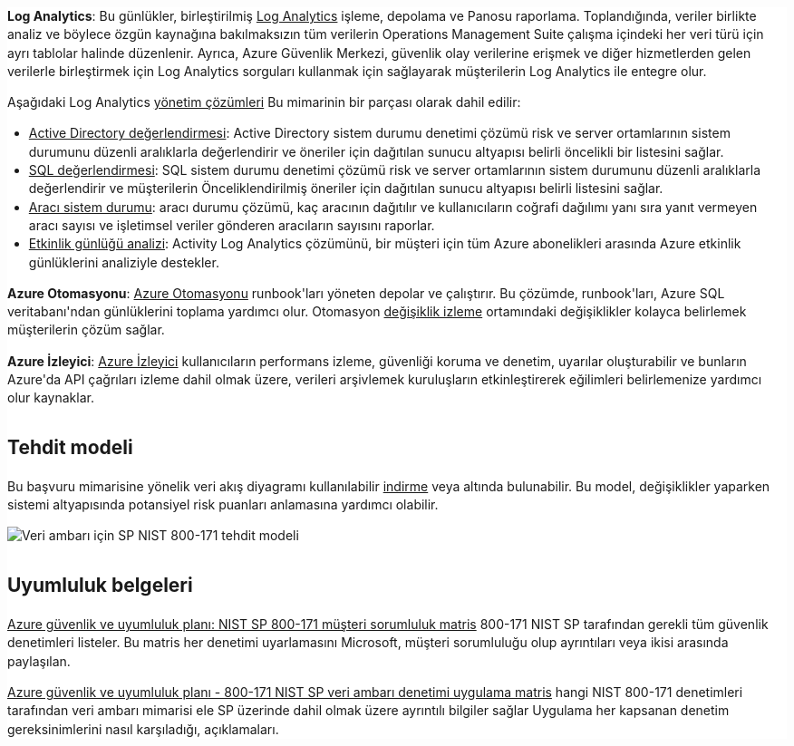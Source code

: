 **Log Analytics**: Bu günlükler, birleştirilmiş [Log Analytics](https://azure.microsoft.com/services/log-analytics/) işleme, depolama ve Panosu raporlama. Toplandığında, veriler birlikte analiz ve böylece özgün kaynağına bakılmaksızın tüm verilerin Operations Management Suite çalışma içindeki her veri türü için ayrı tablolar halinde düzenlenir. Ayrıca, Azure Güvenlik Merkezi, güvenlik olay verilerine erişmek ve diğer hizmetlerden gelen verilerle birleştirmek için Log Analytics sorguları kullanmak için sağlayarak müşterilerin Log Analytics ile entegre olur.

Aşağıdaki Log Analytics [yönetim çözümleri](https://docs.microsoft.com/azure/log-analytics/log-analytics-add-solutions) Bu mimarinin bir parçası olarak dahil edilir:
-   [Active Directory değerlendirmesi](https://docs.microsoft.com/azure/log-analytics/log-analytics-ad-assessment): Active Directory sistem durumu denetimi çözümü risk ve server ortamlarının sistem durumunu düzenli aralıklarla değerlendirir ve öneriler için dağıtılan sunucu altyapısı belirli öncelikli bir listesini sağlar.
- [SQL değerlendirmesi](https://docs.microsoft.com/azure/log-analytics/log-analytics-sql-assessment): SQL sistem durumu denetimi çözümü risk ve server ortamlarının sistem durumunu düzenli aralıklarla değerlendirir ve müşterilerin Önceliklendirilmiş öneriler için dağıtılan sunucu altyapısı belirli listesini sağlar.
- [Aracı sistem durumu](https://docs.microsoft.com/azure/operations-management-suite/oms-solution-agenthealth): aracı durumu çözümü, kaç aracının dağıtılır ve kullanıcıların coğrafi dağılımı yanı sıra yanıt vermeyen aracı sayısı ve işletimsel veriler gönderen aracıların sayısını raporlar.
-   [Etkinlik günlüğü analizi](https://docs.microsoft.com/azure/log-analytics/log-analytics-activity): Activity Log Analytics çözümünü, bir müşteri için tüm Azure abonelikleri arasında Azure etkinlik günlüklerini analiziyle destekler.

**Azure Otomasyonu**: [Azure Otomasyonu](https://docs.microsoft.com/azure/automation/automation-hybrid-runbook-worker) runbook'ları yöneten depolar ve çalıştırır. Bu çözümde, runbook'ları, Azure SQL veritabanı'ndan günlüklerini toplama yardımcı olur. Otomasyon [değişiklik izleme](https://docs.microsoft.com/azure/automation/automation-change-tracking) ortamındaki değişiklikler kolayca belirlemek müşterilerin çözüm sağlar.

**Azure İzleyici**: [Azure İzleyici](https://docs.microsoft.com/azure/monitoring-and-diagnostics/) kullanıcıların performans izleme, güvenliği koruma ve denetim, uyarılar oluşturabilir ve bunların Azure'da API çağrıları izleme dahil olmak üzere, verileri arşivlemek kuruluşların etkinleştirerek eğilimleri belirlemenize yardımcı olur kaynaklar.

## <a name="threat-model"></a>Tehdit modeli

Bu başvuru mimarisine yönelik veri akış diyagramı kullanılabilir [indirme](https://aka.ms/nist171-dw-tm) veya altında bulunabilir. Bu model, değişiklikler yaparken sistemi altyapısında potansiyel risk puanları anlamasına yardımcı olabilir.

![Veri ambarı için SP NIST 800-171 tehdit modeli](images/nist171-dw-threat-model.png "veri ambarı için SP NIST 800-171 tehdit modeli")

## <a name="compliance-documentation"></a>Uyumluluk belgeleri
[Azure güvenlik ve uyumluluk planı: NIST SP 800-171 müşteri sorumluluk matris](https://aka.ms/nist171-crm) 800-171 NIST SP tarafından gerekli tüm güvenlik denetimleri listeler. Bu matris her denetimi uyarlamasını Microsoft, müşteri sorumluluğu olup ayrıntıları veya ikisi arasında paylaşılan.

[Azure güvenlik ve uyumluluk planı - 800-171 NIST SP veri ambarı denetimi uygulama matris](https://aka.ms/nist171-dw-cim) hangi NIST 800-171 denetimleri tarafından veri ambarı mimarisi ele SP üzerinde dahil olmak üzere ayrıntılı bilgiler sağlar Uygulama her kapsanan denetim gereksinimlerini nasıl karşıladığı, açıklamaları.
